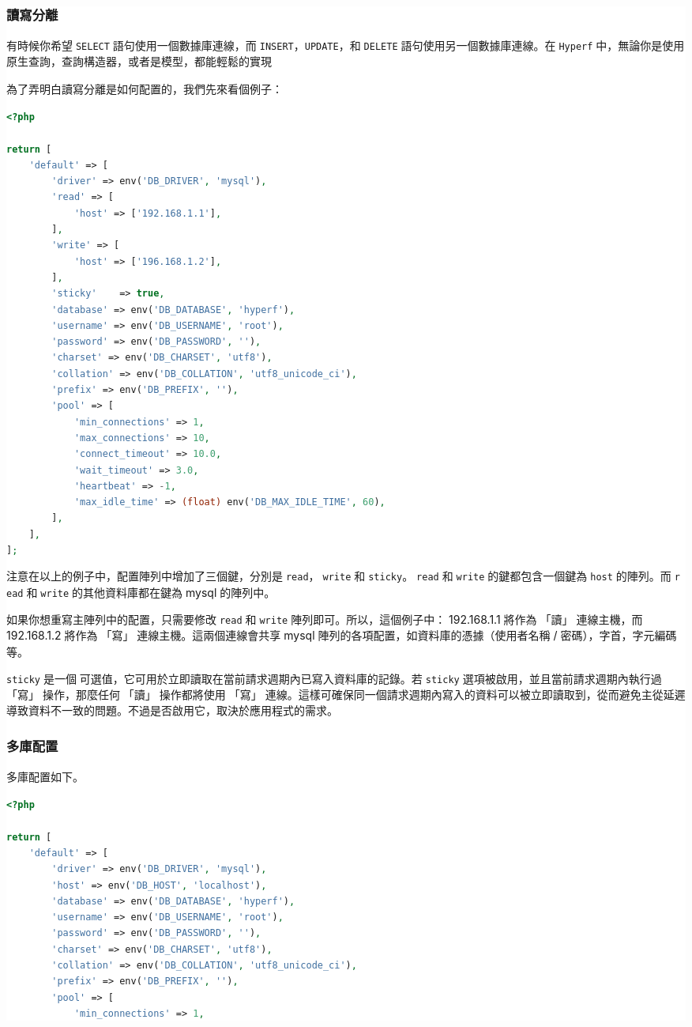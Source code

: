### 讀寫分離

有時候你希望 `SELECT` 語句使用一個數據庫連線，而 `INSERT`，`UPDATE`，和 `DELETE` 語句使用另一個數據庫連線。在 `Hyperf` 中，無論你是使用原生查詢，查詢構造器，或者是模型，都能輕鬆的實現

為了弄明白讀寫分離是如何配置的，我們先來看個例子：

```php
<?php

return [
    'default' => [
        'driver' => env('DB_DRIVER', 'mysql'),
        'read' => [
            'host' => ['192.168.1.1'],
        ],
        'write' => [
            'host' => ['196.168.1.2'],
        ],
        'sticky'    => true,
        'database' => env('DB_DATABASE', 'hyperf'),
        'username' => env('DB_USERNAME', 'root'),
        'password' => env('DB_PASSWORD', ''),
        'charset' => env('DB_CHARSET', 'utf8'),
        'collation' => env('DB_COLLATION', 'utf8_unicode_ci'),
        'prefix' => env('DB_PREFIX', ''),
        'pool' => [
            'min_connections' => 1,
            'max_connections' => 10,
            'connect_timeout' => 10.0,
            'wait_timeout' => 3.0,
            'heartbeat' => -1,
            'max_idle_time' => (float) env('DB_MAX_IDLE_TIME', 60),
        ],
    ],
];

```

注意在以上的例子中，配置陣列中增加了三個鍵，分別是 `read`， `write` 和 `sticky`。 `read` 和 `write` 的鍵都包含一個鍵為 `host` 的陣列。而 `read` 和 `write` 的其他資料庫都在鍵為 mysql 的陣列中。

如果你想重寫主陣列中的配置，只需要修改 `read` 和 `write` 陣列即可。所以，這個例子中： 192.168.1.1 將作為 「讀」 連線主機，而 192.168.1.2 將作為 「寫」 連線主機。這兩個連線會共享 mysql 陣列的各項配置，如資料庫的憑據（使用者名稱 / 密碼），字首，字元編碼等。

`sticky` 是一個 可選值，它可用於立即讀取在當前請求週期內已寫入資料庫的記錄。若 `sticky` 選項被啟用，並且當前請求週期內執行過 「寫」 操作，那麼任何 「讀」 操作都將使用 「寫」 連線。這樣可確保同一個請求週期內寫入的資料可以被立即讀取到，從而避免主從延遲導致資料不一致的問題。不過是否啟用它，取決於應用程式的需求。

### 多庫配置

多庫配置如下。

```php
<?php

return [
    'default' => [
        'driver' => env('DB_DRIVER', 'mysql'),
        'host' => env('DB_HOST', 'localhost'),
        'database' => env('DB_DATABASE', 'hyperf'),
        'username' => env('DB_USERNAME', 'root'),
        'password' => env('DB_PASSWORD', ''),
        'charset' => env('DB_CHARSET', 'utf8'),
        'collation' => env('DB_COLLATION', 'utf8_unicode_ci'),
        'prefix' => env('DB_PREFIX', ''),
        'pool' => [
            'min_connections' => 1,
```